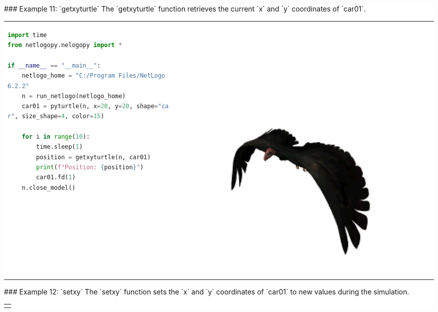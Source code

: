 </td> </tr> </table> 
### Example 11: `getxyturtle`
The `getxyturtle` function retrieves the current `x` and `y` coordinates of `car01`.

<table>
  <tr>
    <td>

```python
import time
from netlogopy.nelogopy import *

if __name__ == "__main__":
    netlogo_home = "C:/Program Files/NetLogo 6.2.2"
    n = run_netlogo(netlogo_home)
    car01 = pyturtle(n, x=20, y=20, shape="car", size_shape=4, color=15)
    
    for i in range(10):
        time.sleep(1)
        position = getxyturtle(n, car01)
        print(f"Position: {position}")
        car01.fd(1)
    n.close_model()
```
 </td>
    <td>
<img src="res/animation.gif" alt="Example Test Animation" width="800"/>

</td> </tr> </table> 
### Example 12: `setxy`
The `setxy` function sets the `x` and `y` coordinates of `car01` to new values during the simulation.

<table>
  <tr>
    <td>
